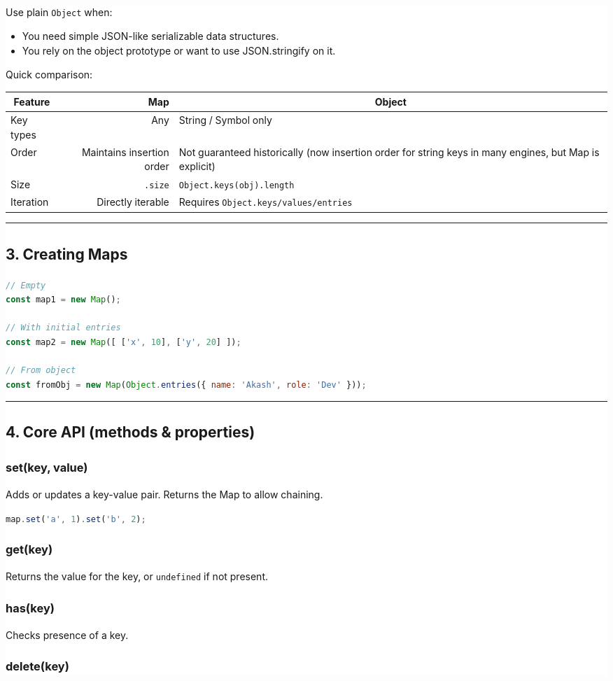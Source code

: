 Use plain `Object` when:

* You need simple JSON-like serializable data structures.
* You rely on the object prototype or want to use JSON.stringify on it.

Quick comparison:

| Feature   |                       Map | Object                                                                                                 |
| --------- | ------------------------: | ------------------------------------------------------------------------------------------------------ |
| Key types |                       Any | String / Symbol only                                                                                   |
| Order     | Maintains insertion order | Not guaranteed historically (now insertion order for string keys in many engines, but Map is explicit) |
| Size      |                   `.size` | `Object.keys(obj).length`                                                                              |
| Iteration |         Directly iterable | Requires `Object.keys/values/entries`                                                                  |

---

## 3. Creating Maps

```js
// Empty
const map1 = new Map();

// With initial entries
const map2 = new Map([ ['x', 10], ['y', 20] ]);

// From object
const fromObj = new Map(Object.entries({ name: 'Akash', role: 'Dev' }));
```

---

## 4. Core API (methods & properties)

### set(key, value)

Adds or updates a key-value pair. Returns the Map to allow chaining.

```js
map.set('a', 1).set('b', 2);
```

### get(key)

Returns the value for the key, or `undefined` if not present.

### has(key)

Checks presence of a key.

### delete(key)
